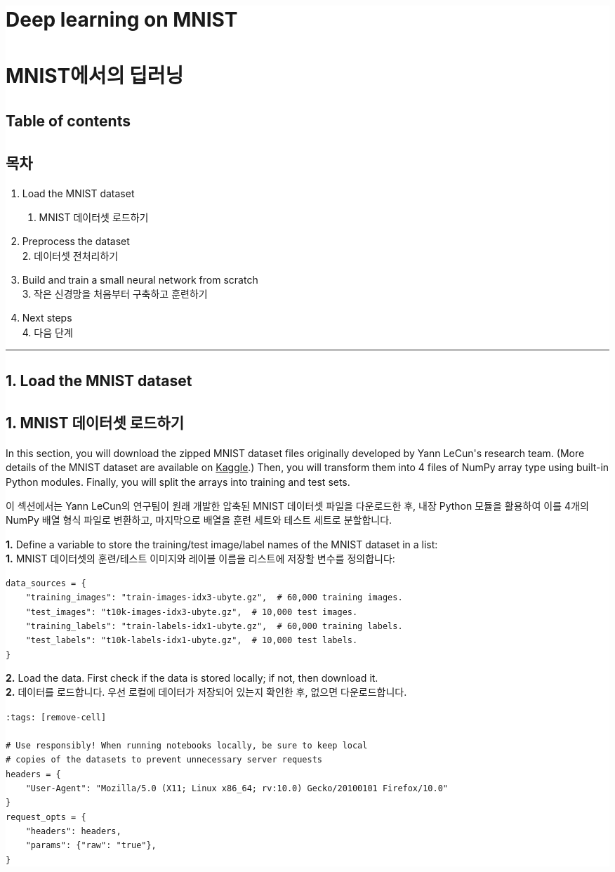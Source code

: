 # Deep learning on MNIST
# MNIST에서의 딥러닝

## Table of contents
## 목차

1. Load the MNIST dataset  
   1. MNIST 데이터셋 로드하기

2. Preprocess the dataset  
   2. 데이터셋 전처리하기

3. Build and train a small neural network from scratch  
   3. 작은 신경망을 처음부터 구축하고 훈련하기

4. Next steps  
   4. 다음 단계

---

## 1. Load the MNIST dataset
## 1. MNIST 데이터셋 로드하기

In this section, you will download the zipped MNIST dataset files originally developed by Yann LeCun's research team. (More details of the MNIST dataset are available on [Kaggle](https://www.kaggle.com/datasets/hojjatk/mnist-dataset).) Then, you will transform them into 4 files of NumPy array type using built-in Python modules. Finally, you will split the arrays into training and test sets.
  
이 섹션에서는 Yann LeCun의 연구팀이 원래 개발한 압축된 MNIST 데이터셋 파일을 다운로드한 후, 내장 Python 모듈을 활용하여 이를 4개의 NumPy 배열 형식 파일로 변환하고, 마지막으로 배열을 훈련 세트와 테스트 세트로 분할합니다.

**1.** Define a variable to store the training/test image/label names of the MNIST dataset in a list:  
**1.** MNIST 데이터셋의 훈련/테스트 이미지와 레이블 이름을 리스트에 저장할 변수를 정의합니다:

```{code-cell}
data_sources = {
    "training_images": "train-images-idx3-ubyte.gz",  # 60,000 training images.
    "test_images": "t10k-images-idx3-ubyte.gz",  # 10,000 test images.
    "training_labels": "train-labels-idx1-ubyte.gz",  # 60,000 training labels.
    "test_labels": "t10k-labels-idx1-ubyte.gz",  # 10,000 test labels.
}
```

**2.** Load the data. First check if the data is stored locally; if not, then download it.  
**2.** 데이터를 로드합니다. 우선 로컬에 데이터가 저장되어 있는지 확인한 후, 없으면 다운로드합니다.

```{code-cell}
:tags: [remove-cell]

# Use responsibly! When running notebooks locally, be sure to keep local
# copies of the datasets to prevent unnecessary server requests
headers = {
    "User-Agent": "Mozilla/5.0 (X11; Linux x86_64; rv:10.0) Gecko/20100101 Firefox/10.0"
}
request_opts = {
    "headers": headers,
    "params": {"raw": "true"},
}
```
